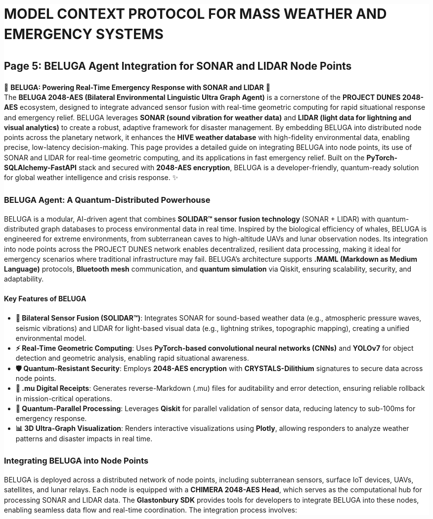 # MODEL CONTEXT PROTOCOL FOR MASS WEATHER AND EMERGENCY SYSTEMS

## Page 5: BELUGA Agent Integration for SONAR and LIDAR Node Points

🌊 **BELUGA: Powering Real-Time Emergency Response with SONAR and LIDAR** 🌌  
The **BELUGA 2048-AES (Bilateral Environmental Linguistic Ultra Graph Agent)** is a cornerstone of the **PROJECT DUNES 2048-AES** ecosystem, designed to integrate advanced sensor fusion with real-time geometric computing for rapid situational response and emergency relief. BELUGA leverages **SONAR (sound vibration for weather data)** and **LIDAR (light data for lightning and visual analytics)** to create a robust, adaptive framework for disaster management. By embedding BELUGA into distributed node points across the planetary network, it enhances the **HIVE weather database** with high-fidelity environmental data, enabling precise, low-latency decision-making. This page provides a detailed guide on integrating BELUGA into node points, its use of SONAR and LIDAR for real-time geometric computing, and its applications in fast emergency relief. Built on the **PyTorch-SQLAlchemy-FastAPI** stack and secured with **2048-AES encryption**, BELUGA is a developer-friendly, quantum-ready solution for global weather intelligence and crisis response. ✨

### BELUGA Agent: A Quantum-Distributed Powerhouse
BELUGA is a modular, AI-driven agent that combines **SOLIDAR™ sensor fusion technology** (SONAR + LIDAR) with quantum-distributed graph databases to process environmental data in real time. Inspired by the biological efficiency of whales, BELUGA is engineered for extreme environments, from subterranean caves to high-altitude UAVs and lunar observation nodes. Its integration into node points across the PROJECT DUNES network enables decentralized, resilient data processing, making it ideal for emergency scenarios where traditional infrastructure may fail. BELUGA’s architecture supports **.MAML (Markdown as Medium Language)** protocols, **Bluetooth mesh** communication, and **quantum simulation** via Qiskit, ensuring scalability, security, and adaptability.

#### Key Features of BELUGA
- **🌊 Bilateral Sensor Fusion (SOLIDAR™)**: Integrates SONAR for sound-based weather data (e.g., atmospheric pressure waves, seismic vibrations) and LIDAR for light-based visual data (e.g., lightning strikes, topographic mapping), creating a unified environmental model.
- **⚡️ Real-Time Geometric Computing**: Uses **PyTorch-based convolutional neural networks (CNNs)** and **YOLOv7** for object detection and geometric analysis, enabling rapid situational awareness.
- **🛡️ Quantum-Resistant Security**: Employs **2048-AES encryption** with **CRYSTALS-Dilithium** signatures to secure data across node points.
- **📜 .mu Digital Receipts**: Generates reverse-Markdown (.mu) files for auditability and error detection, ensuring reliable rollback in mission-critical operations.
- **🌌 Quantum-Parallel Processing**: Leverages **Qiskit** for parallel validation of sensor data, reducing latency to sub-100ms for emergency response.
- **📊 3D Ultra-Graph Visualization**: Renders interactive visualizations using **Plotly**, allowing responders to analyze weather patterns and disaster impacts in real time.

### Integrating BELUGA into Node Points
BELUGA is deployed across a distributed network of node points, including subterranean sensors, surface IoT devices, UAVs, satellites, and lunar relays. Each node is equipped with a **CHIMERA 2048-AES Head**, which serves as the computational hub for processing SONAR and LIDAR data. The **Glastonbury SDK** provides tools for developers to integrate BELUGA into these nodes, enabling seamless data flow and real-time coordination. The integration process involves:
